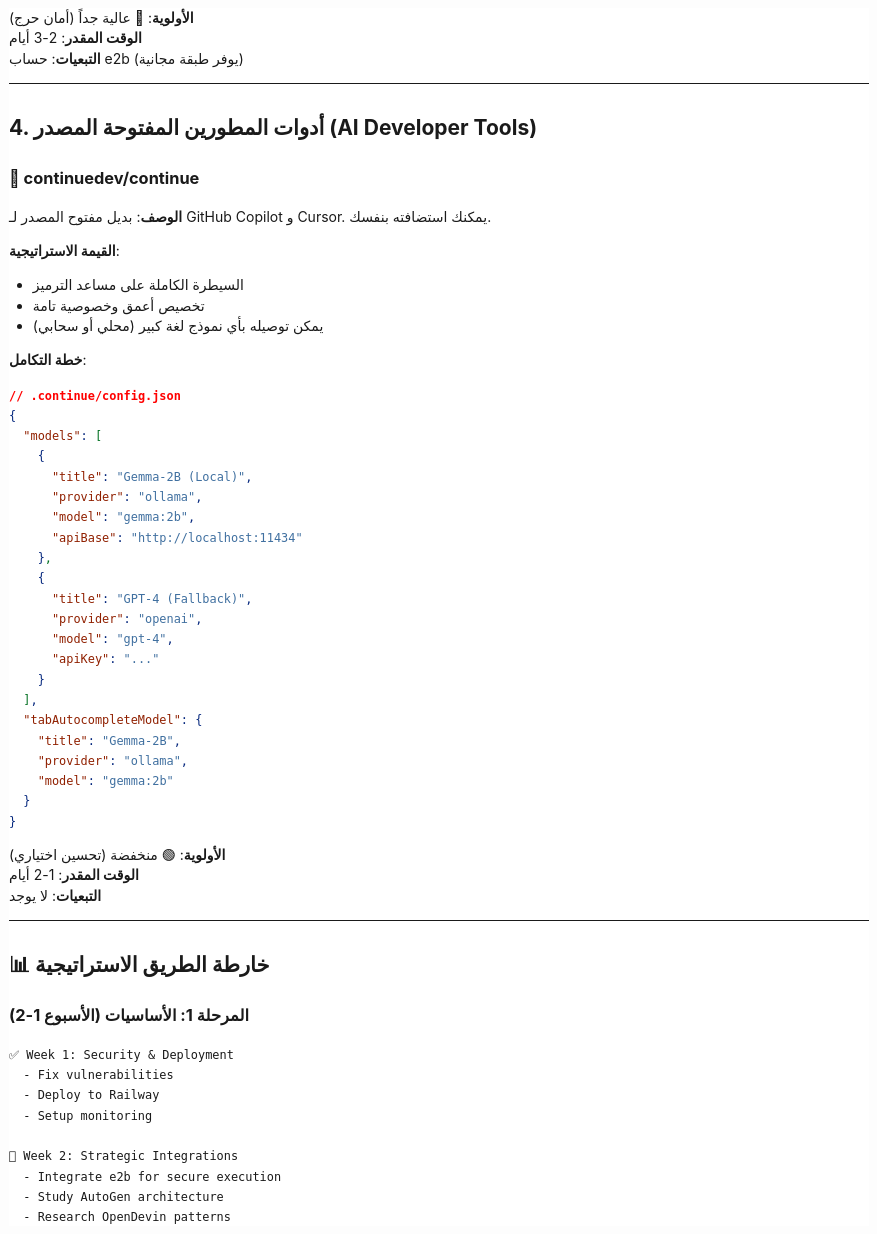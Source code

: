 **الأولوية**: 🔴 عالية جداً (أمان حرج)  
**الوقت المقدر**: 2-3 أيام  
**التبعيات**: حساب e2b (يوفر طبقة مجانية)

---

## 4. أدوات المطورين المفتوحة المصدر (AI Developer Tools)

### 🔧 continuedev/continue
**الوصف**: بديل مفتوح المصدر لـ GitHub Copilot و Cursor. يمكنك استضافته بنفسك.

**القيمة الاستراتيجية**:
- السيطرة الكاملة على مساعد الترميز
- تخصيص أعمق وخصوصية تامة
- يمكن توصيله بأي نموذج لغة كبير (محلي أو سحابي)

**خطة التكامل**:
```json
// .continue/config.json
{
  "models": [
    {
      "title": "Gemma-2B (Local)",
      "provider": "ollama",
      "model": "gemma:2b",
      "apiBase": "http://localhost:11434"
    },
    {
      "title": "GPT-4 (Fallback)",
      "provider": "openai",
      "model": "gpt-4",
      "apiKey": "..."
    }
  ],
  "tabAutocompleteModel": {
    "title": "Gemma-2B",
    "provider": "ollama",
    "model": "gemma:2b"
  }
}
```

**الأولوية**: 🟢 منخفضة (تحسين اختياري)  
**الوقت المقدر**: 1-2 أيام  
**التبعيات**: لا يوجد

---

## 📊 خارطة الطريق الاستراتيجية

### المرحلة 1: الأساسيات (الأسبوع 1-2)
```
✅ Week 1: Security & Deployment
  - Fix vulnerabilities
  - Deploy to Railway
  - Setup monitoring

🔄 Week 2: Strategic Integrations
  - Integrate e2b for secure execution
  - Study AutoGen architecture
  - Research OpenDevin patterns
```
